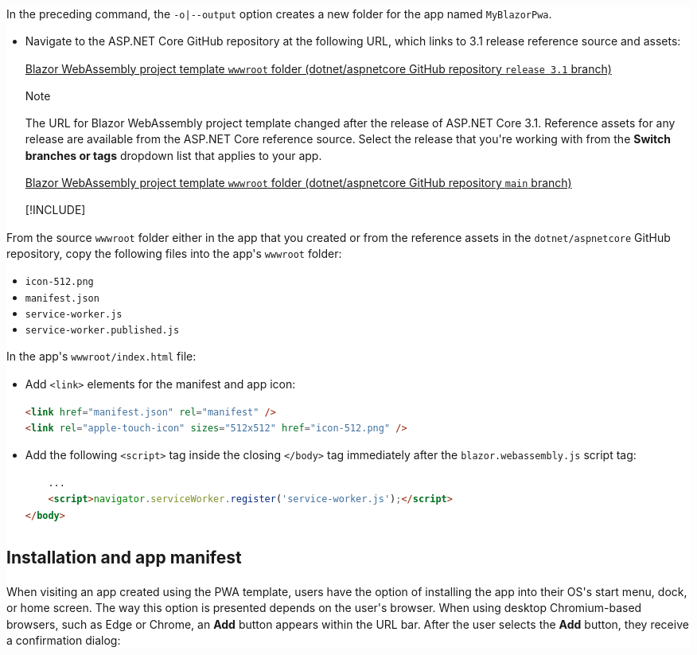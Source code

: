   In the preceding command, the `-o|--output` option creates a new folder for the app named `MyBlazorPwa`.

* Navigate to the ASP.NET Core GitHub repository at the following URL, which links to 3.1 release reference source and assets:

  [Blazor WebAssembly project template `wwwroot` folder (dotnet/aspnetcore GitHub repository `release 3.1` branch)](https://github.com/dotnet/aspnetcore/tree/release/3.1/src/ProjectTemplates/ComponentsWebAssembly.ProjectTemplates/content/ComponentsWebAssembly-CSharp/Client/wwwroot)

  > [!NOTE]
  > The URL for Blazor WebAssembly project template changed after the release of ASP.NET Core 3.1. Reference assets for any release are available from the ASP.NET Core reference source. Select the release that you're working with from the **Switch branches or tags** dropdown list that applies to your app.
  >
  > [Blazor WebAssembly project template `wwwroot` folder (dotnet/aspnetcore GitHub repository `main` branch)](https://github.com/dotnet/aspnetcore/tree/main/src/ProjectTemplates/Web.ProjectTemplates/content/ComponentsWebAssembly-CSharp/Client/wwwroot)
  >
  > [!INCLUDE[](~/includes/aspnetcore-repo-ref-source-links.md)]

From the source `wwwroot` folder either in the app that you created or from the reference assets in the `dotnet/aspnetcore` GitHub repository, copy the following files into the app's `wwwroot` folder:

* `icon-512.png`
* `manifest.json`
* `service-worker.js`
* `service-worker.published.js`

In the app's `wwwroot/index.html` file:

* Add `<link>` elements for the manifest and app icon:

  ```html
  <link href="manifest.json" rel="manifest" />
  <link rel="apple-touch-icon" sizes="512x512" href="icon-512.png" />
  ```

* Add the following `<script>` tag inside the closing `</body>` tag immediately after the `blazor.webassembly.js` script tag:

  ```html
      ...
      <script>navigator.serviceWorker.register('service-worker.js');</script>
  </body>
  ```

## Installation and app manifest

When visiting an app created using the PWA template, users have the option of installing the app into their OS's start menu, dock, or home screen. The way this option is presented depends on the user's browser. When using desktop Chromium-based browsers, such as Edge or Chrome, an **Add** button appears within the URL bar. After the user selects the **Add** button, they receive a confirmation dialog:
